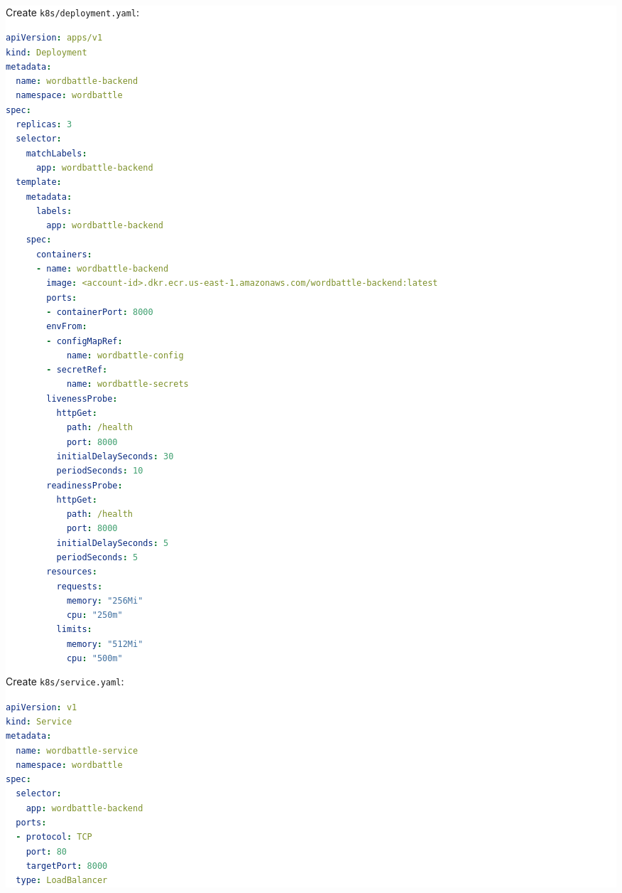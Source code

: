Create `k8s/deployment.yaml`:

```yaml
apiVersion: apps/v1
kind: Deployment
metadata:
  name: wordbattle-backend
  namespace: wordbattle
spec:
  replicas: 3
  selector:
    matchLabels:
      app: wordbattle-backend
  template:
    metadata:
      labels:
        app: wordbattle-backend
    spec:
      containers:
      - name: wordbattle-backend
        image: <account-id>.dkr.ecr.us-east-1.amazonaws.com/wordbattle-backend:latest
        ports:
        - containerPort: 8000
        envFrom:
        - configMapRef:
            name: wordbattle-config
        - secretRef:
            name: wordbattle-secrets
        livenessProbe:
          httpGet:
            path: /health
            port: 8000
          initialDelaySeconds: 30
          periodSeconds: 10
        readinessProbe:
          httpGet:
            path: /health
            port: 8000
          initialDelaySeconds: 5
          periodSeconds: 5
        resources:
          requests:
            memory: "256Mi"
            cpu: "250m"
          limits:
            memory: "512Mi"
            cpu: "500m"
```

Create `k8s/service.yaml`:

```yaml
apiVersion: v1
kind: Service
metadata:
  name: wordbattle-service
  namespace: wordbattle
spec:
  selector:
    app: wordbattle-backend
  ports:
  - protocol: TCP
    port: 80
    targetPort: 8000
  type: LoadBalancer
```